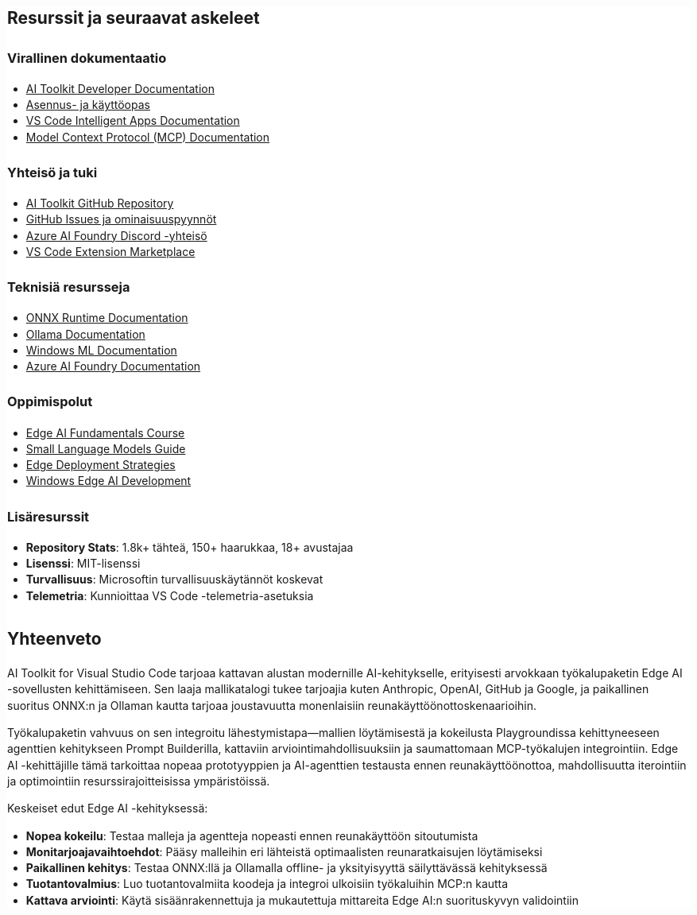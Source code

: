 ## Resurssit ja seuraavat askeleet  

### Virallinen dokumentaatio  
- [AI Toolkit Developer Documentation](https://aka.ms/AIToolkit/doc)  
- [Asennus- ja käyttöopas](https://code.visualstudio.com/docs/intelligentapps/overview#_install-and-setup)  
- [VS Code Intelligent Apps Documentation](https://code.visualstudio.com/docs/intelligentapps)  
- [Model Context Protocol (MCP) Documentation](https://modelcontextprotocol.io/)  

### Yhteisö ja tuki  
- [AI Toolkit GitHub Repository](https://github.com/microsoft/vscode-ai-toolkit)  
- [GitHub Issues ja ominaisuuspyynnöt](https://aka.ms/AIToolkit/feedback)  
- [Azure AI Foundry Discord -yhteisö](https://aka.ms/azureaifoundry/discord)  
- [VS Code Extension Marketplace](https://marketplace.visualstudio.com/items?itemName=ms-windows-ai-studio.windows-ai-studio)  

### Teknisiä resursseja  
- [ONNX Runtime Documentation](https://onnxruntime.ai/)  
- [Ollama Documentation](https://ollama.ai/)  
- [Windows ML Documentation](https://docs.microsoft.com/en-us/windows/ai/)  
- [Azure AI Foundry Documentation](https://learn.microsoft.com/en-us/azure/ai-foundry/)  

### Oppimispolut  
- [Edge AI Fundamentals Course](../Module01/README.md)  
- [Small Language Models Guide](../Module02/README.md)  
- [Edge Deployment Strategies](../Module03/README.md)  
- [Windows Edge AI Development](./windowdeveloper.md)  

### Lisäresurssit  
- **Repository Stats**: 1.8k+ tähteä, 150+ haarukkaa, 18+ avustajaa  
- **Lisenssi**: MIT-lisenssi  
- **Turvallisuus**: Microsoftin turvallisuuskäytännöt koskevat  
- **Telemetria**: Kunnioittaa VS Code -telemetria-asetuksia  

## Yhteenveto  

AI Toolkit for Visual Studio Code tarjoaa kattavan alustan modernille AI-kehitykselle, erityisesti arvokkaan työkalupaketin Edge AI -sovellusten kehittämiseen. Sen laaja mallikatalogi tukee tarjoajia kuten Anthropic, OpenAI, GitHub ja Google, ja paikallinen suoritus ONNX:n ja Ollaman kautta tarjoaa joustavuutta monenlaisiin reunakäyttöönottoskenaarioihin.  

Työkalupaketin vahvuus on sen integroitu lähestymistapa—mallien löytämisestä ja kokeilusta Playgroundissa kehittyneeseen agenttien kehitykseen Prompt Builderilla, kattaviin arviointimahdollisuuksiin ja saumattomaan MCP-työkalujen integrointiin. Edge AI -kehittäjille tämä tarkoittaa nopeaa prototyyppien ja AI-agenttien testausta ennen reunakäyttöönottoa, mahdollisuutta iterointiin ja optimointiin resurssirajoitteisissa ympäristöissä.  

Keskeiset edut Edge AI -kehityksessä:  
- **Nopea kokeilu**: Testaa malleja ja agentteja nopeasti ennen reunakäyttöön sitoutumista  
- **Monitarjoajavaihtoehdot**: Pääsy malleihin eri lähteistä optimaalisten reunaratkaisujen löytämiseksi  
- **Paikallinen kehitys**: Testaa ONNX:llä ja Ollamalla offline- ja yksityisyyttä säilyttävässä kehityksessä  
- **Tuotantovalmius**: Luo tuotantovalmiita koodeja ja integroi ulkoisiin työkaluihin MCP:n kautta  
- **Kattava arviointi**: Käytä sisäänrakennettuja ja mukautettuja mittareita Edge AI:n suorituskyvyn validointiin  
